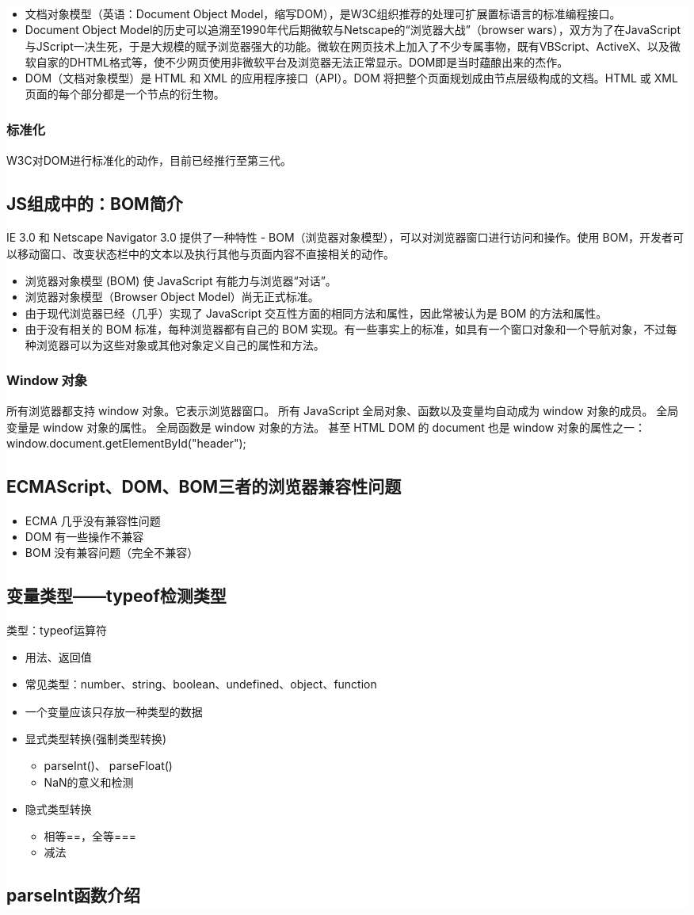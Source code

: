- 文档对象模型（英语：Document Object Model，缩写DOM），是W3C组织推荐的处理可扩展置标语言的标准编程接口。
- Document Object Model的历史可以追溯至1990年代后期微软与Netscape的“浏览器大战”（browser wars），双方为了在JavaScript与JScript一决生死，于是大规模的赋予浏览器强大的功能。微软在网页技术上加入了不少专属事物，既有VBScript、ActiveX、以及微软自家的DHTML格式等，使不少网页使用非微软平台及浏览器无法正常显示。DOM即是当时蕴酿出来的杰作。
- DOM（文档对象模型）是 HTML 和 XML 的应用程序接口（API）。DOM 将把整个页面规划成由节点层级构成的文档。HTML 或 XML 页面的每个部分都是一个节点的衍生物。

### 标准化

W3C对DOM进行标准化的动作，目前已经推行至第三代。

## JS组成中的：BOM简介

IE 3.0 和 Netscape Navigator 3.0 提供了一种特性 - BOM（浏览器对象模型），可以对浏览器窗口进行访问和操作。使用 BOM，开发者可以移动窗口、改变状态栏中的文本以及执行其他与页面内容不直接相关的动作。

- 浏览器对象模型 (BOM) 使 JavaScript 有能力与浏览器“对话”。
- 浏览器对象模型（Browser Object Model）尚无正式标准。
- 由于现代浏览器已经（几乎）实现了 JavaScript 交互性方面的相同方法和属性，因此常被认为是 BOM 的方法和属性。
- 由于没有相关的 BOM 标准，每种浏览器都有自己的 BOM 实现。有一些事实上的标准，如具有一个窗口对象和一个导航对象，不过每种浏览器可以为这些对象或其他对象定义自己的属性和方法。

### Window 对象

所有浏览器都支持 window 对象。它表示浏览器窗口。
所有 JavaScript 全局对象、函数以及变量均自动成为 window 对象的成员。
全局变量是 window 对象的属性。
全局函数是 window 对象的方法。
甚至 HTML DOM 的 document 也是 window 对象的属性之一：
window.document.getElementById("header");

## ECMAScript、DOM、BOM三者的浏览器兼容性问题

- ECMA 几乎没有兼容性问题
- DOM 有一些操作不兼容
- BOM 没有兼容问题（完全不兼容）

## 变量类型——typeof检测类型

类型：typeof运算符

- 用法、返回值
- 常见类型：number、string、boolean、undefined、object、function
- 一个变量应该只存放一种类型的数据

- 显式类型转换(强制类型转换)
	*	parseInt()、 parseFloat()
	*	NaN的意义和检测
- 隐式类型转换
	* 相等==，全等===
	* 减法

## parseInt函数介绍
